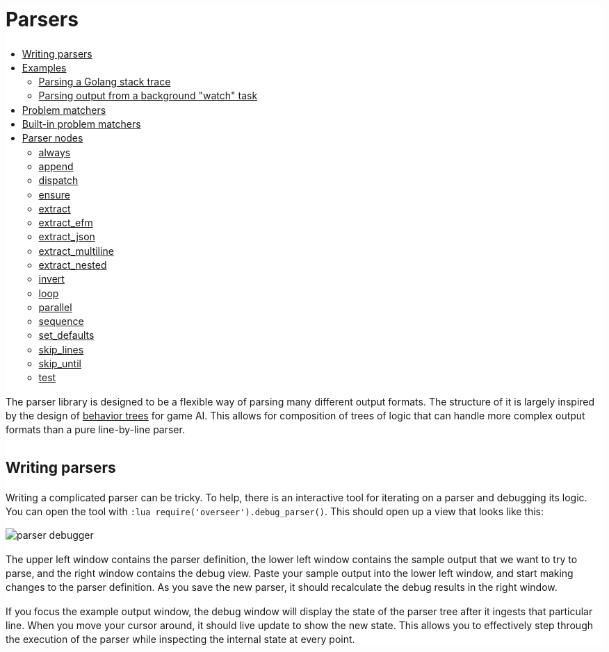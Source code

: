 # Parsers



- [Writing parsers](#writing-parsers)
- [Examples](#examples)
  - [Parsing a Golang stack trace](#parsing-a-golang-stack-trace)
  - [Parsing output from a background "watch" task](#parsing-output-from-a-background-watch-task)
- [Problem matchers](#problem-matchers)
- [Built-in problem matchers](#built-in-problem-matchers)
- [Parser nodes](#parser-nodes)
  - [always](#always)
  - [append](#append)
  - [dispatch](#dispatch)
  - [ensure](#ensure)
  - [extract](#extract)
  - [extract_efm](#extract_efm)
  - [extract_json](#extract_json)
  - [extract_multiline](#extract_multiline)
  - [extract_nested](#extract_nested)
  - [invert](#invert)
  - [loop](#loop)
  - [parallel](#parallel)
  - [sequence](#sequence)
  - [set_defaults](#set_defaults)
  - [skip_lines](#skip_lines)
  - [skip_until](#skip_until)
  - [test](#test)



The parser library is designed to be a flexible way of parsing many different output formats. The
structure of it is largely inspired by the design of [behavior
trees](<https://en.wikipedia.org/wiki/Behavior_tree_(artificial_intelligence,_robotics_and_control)>)
for game AI. This allows for composition of trees of logic that can handle more complex output
formats than a pure line-by-line parser.

## Writing parsers

Writing a complicated parser can be tricky. To help, there is an interactive tool for iterating on a parser and debugging its logic. You can open the tool with `:lua require('overseer').debug_parser()`. This should open up a view that looks like this:

![parser debugger](https://user-images.githubusercontent.com/506791/180116805-bc230406-b99c-4bb7-a78c-3e4bb9458629.png)

The upper left window contains the parser definition, the lower left window contains the sample output that we want to try to parse, and the right window contains the debug view. Paste your sample output into the lower left window, and start making changes to the parser definition. As you save the new parser, it should recalculate the debug results in the right window.

If you focus the example output window, the debug window will display the state of the parser tree after it ingests that particular line. When you move your cursor around, it should live update to show the new state. This allows you to effectively step through the execution of the parser while inspecting the internal state at every point.
